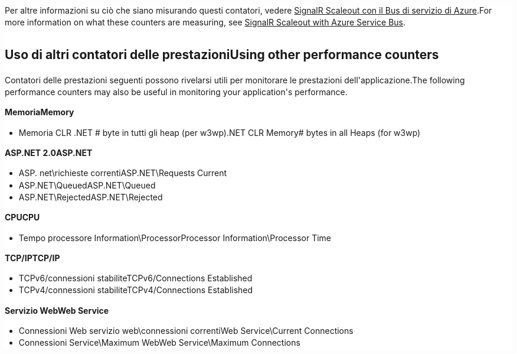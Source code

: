 <span data-ttu-id="db82f-230">Per altre informazioni su ciò che siano misurando questi contatori, vedere [SignalR Scaleout con il Bus di servizio di Azure](scaleout-with-windows-azure-service-bus.md).</span><span class="sxs-lookup"><span data-stu-id="db82f-230">For more information on what these counters are measuring, see [SignalR Scaleout with Azure Service Bus](scaleout-with-windows-azure-service-bus.md).</span></span>

<a id="othercounters"></a>

## <a name="using-other-performance-counters"></a><span data-ttu-id="db82f-231">Uso di altri contatori delle prestazioni</span><span class="sxs-lookup"><span data-stu-id="db82f-231">Using other performance counters</span></span>

<span data-ttu-id="db82f-232">Contatori delle prestazioni seguenti possono rivelarsi utili per monitorare le prestazioni dell'applicazione.</span><span class="sxs-lookup"><span data-stu-id="db82f-232">The following performance counters may also be useful in monitoring your application's performance.</span></span>

<span data-ttu-id="db82f-233">**Memoria**</span><span class="sxs-lookup"><span data-stu-id="db82f-233">**Memory**</span></span>

- <span data-ttu-id="db82f-234">Memoria CLR .NET # byte in tutti gli heap (per w3wp)</span><span class="sxs-lookup"><span data-stu-id="db82f-234">.NET CLR Memory# bytes in all Heaps (for w3wp)</span></span>

<span data-ttu-id="db82f-235">**ASP.NET 2.0**</span><span class="sxs-lookup"><span data-stu-id="db82f-235">**ASP.NET**</span></span>

- <span data-ttu-id="db82f-236">ASP. net\richieste correnti</span><span class="sxs-lookup"><span data-stu-id="db82f-236">ASP.NET\Requests Current</span></span>
- <span data-ttu-id="db82f-237">ASP.NET\Queued</span><span class="sxs-lookup"><span data-stu-id="db82f-237">ASP.NET\Queued</span></span>
- <span data-ttu-id="db82f-238">ASP.NET\Rejected</span><span class="sxs-lookup"><span data-stu-id="db82f-238">ASP.NET\Rejected</span></span>

<span data-ttu-id="db82f-239">**CPU**</span><span class="sxs-lookup"><span data-stu-id="db82f-239">**CPU**</span></span>

- <span data-ttu-id="db82f-240">Tempo processore Information\Processor</span><span class="sxs-lookup"><span data-stu-id="db82f-240">Processor Information\Processor Time</span></span>

<span data-ttu-id="db82f-241">**TCP/IP**</span><span class="sxs-lookup"><span data-stu-id="db82f-241">**TCP/IP**</span></span>

- <span data-ttu-id="db82f-242">TCPv6/connessioni stabilite</span><span class="sxs-lookup"><span data-stu-id="db82f-242">TCPv6/Connections Established</span></span>
- <span data-ttu-id="db82f-243">TCPv4/connessioni stabilite</span><span class="sxs-lookup"><span data-stu-id="db82f-243">TCPv4/Connections Established</span></span>

<span data-ttu-id="db82f-244">**Servizio Web**</span><span class="sxs-lookup"><span data-stu-id="db82f-244">**Web Service**</span></span>

- <span data-ttu-id="db82f-245">Connessioni Web servizio web\connessioni correnti</span><span class="sxs-lookup"><span data-stu-id="db82f-245">Web Service\Current Connections</span></span>
- <span data-ttu-id="db82f-246">Connessioni Service\Maximum Web</span><span class="sxs-lookup"><span data-stu-id="db82f-246">Web Service\Maximum Connections</span></span>
